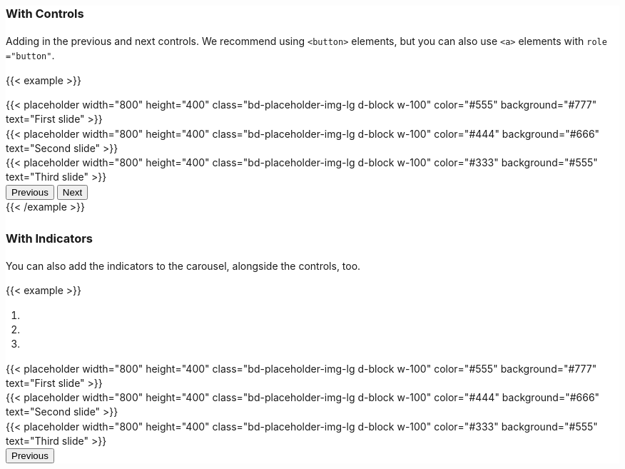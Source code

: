 ### With Controls

Adding in the previous and next controls. We recommend using `<button>` elements, but you can also use `<a>` elements with `role="button"`.

{{< example >}}
<div id="carouselExampleControls" class="carousel slide" data-ride="carousel">
  <div class="carousel-inner">
    <div class="carousel-item active">
      {{< placeholder width="800" height="400" class="bd-placeholder-img-lg d-block w-100" color="#555" background="#777" text="First slide" >}}
    </div>
    <div class="carousel-item">
      {{< placeholder width="800" height="400" class="bd-placeholder-img-lg d-block w-100" color="#444" background="#666" text="Second slide" >}}
    </div>
    <div class="carousel-item">
      {{< placeholder width="800" height="400" class="bd-placeholder-img-lg d-block w-100" color="#333" background="#555" text="Third slide" >}}
    </div>
  </div>
  <button class="carousel-control-prev" type="button" data-target="#carouselExampleControls" data-slide="prev">
    <span class="carousel-control-prev-icon" aria-hidden="true"></span>
    <span class="sr-only">Previous</span>
  </button>
  <button class="carousel-control-next" type="button" data-target="#carouselExampleControls" data-slide="next">
    <span class="carousel-control-next-icon" aria-hidden="true"></span>
    <span class="sr-only">Next</span>
  </button>
</div>
{{< /example >}}

### With Indicators

You can also add the indicators to the carousel, alongside the controls, too.

{{< example >}}
<div id="carouselExampleIndicators" class="carousel slide" data-ride="carousel">
  <ol class="carousel-indicators">
    <li data-target="#carouselExampleIndicators" data-slide-to="0" class="active"></li>
    <li data-target="#carouselExampleIndicators" data-slide-to="1"></li>
    <li data-target="#carouselExampleIndicators" data-slide-to="2"></li>
  </ol>
  <div class="carousel-inner">
    <div class="carousel-item active">
      {{< placeholder width="800" height="400" class="bd-placeholder-img-lg d-block w-100" color="#555" background="#777" text="First slide" >}}
    </div>
    <div class="carousel-item">
      {{< placeholder width="800" height="400" class="bd-placeholder-img-lg d-block w-100" color="#444" background="#666" text="Second slide" >}}
    </div>
    <div class="carousel-item">
      {{< placeholder width="800" height="400" class="bd-placeholder-img-lg d-block w-100" color="#333" background="#555" text="Third slide" >}}
    </div>
  </div>
  <button class="carousel-control-prev" type="button" data-target="#carouselExampleIndicators" data-slide="prev">
    <span class="carousel-control-prev-icon" aria-hidden="true"></span>
    <span class="sr-only">Previous</span>
  </button>